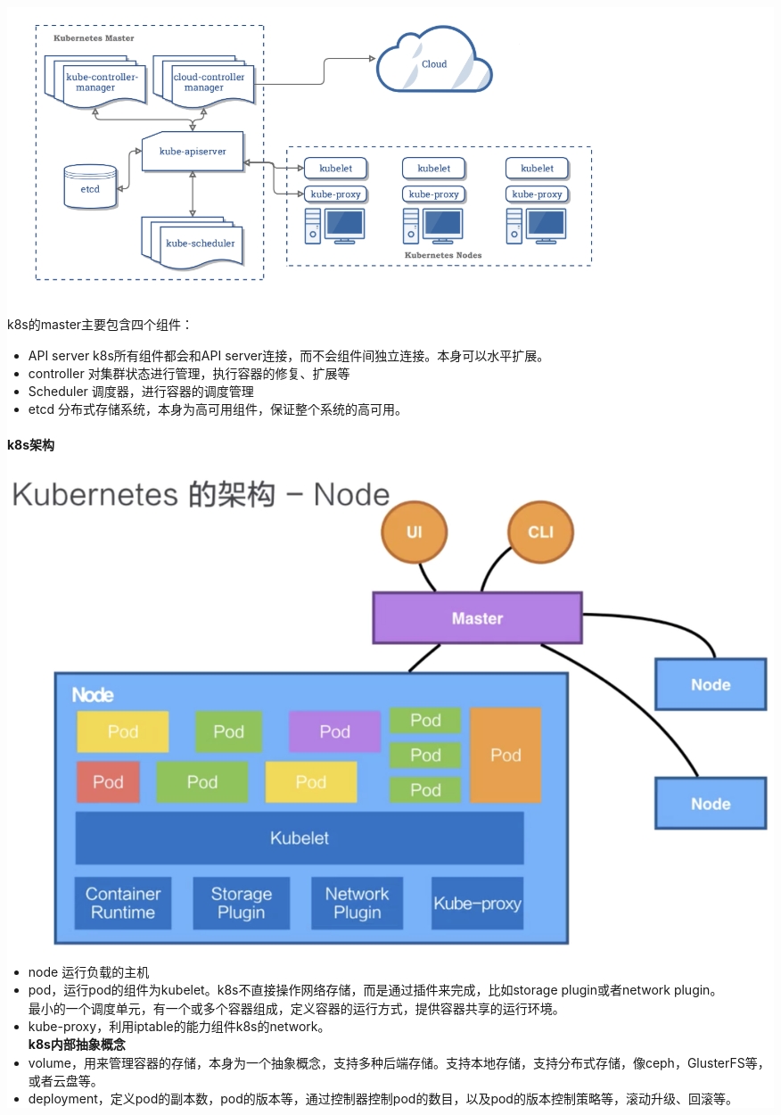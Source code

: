 ![k8s_master](../../.vuepress/public/k8s_master_structure.png)

k8s的master主要包含四个组件：  
* API server
k8s所有组件都会和API server连接，而不会组件间独立连接。本身可以水平扩展。  
* controller
对集群状态进行管理，执行容器的修复、扩展等
* Scheduler
调度器，进行容器的调度管理
* etcd
分布式存储系统，本身为高可用组件，保证整个系统的高可用。  
#### k8s架构
![k8s_structure](../../.vuepress/public/k8s_structure.png)
* node 运行负载的主机
* pod，运行pod的组件为kubelet。k8s不直接操作网络存储，而是通过插件来完成，比如storage plugin或者network plugin。  
最小的一个调度单元，有一个或多个容器组成，定义容器的运行方式，提供容器共享的运行环境。
* kube-proxy，利用iptable的能力组件k8s的network。  
**k8s内部抽象概念**  
* volume，用来管理容器的存储，本身为一个抽象概念，支持多种后端存储。支持本地存储，支持分布式存储，像ceph，GlusterFS等，或者云盘等。
* deployment，定义pod的副本数，pod的版本等，通过控制器控制pod的数目，以及pod的版本控制策略等，滚动升级、回滚等。  